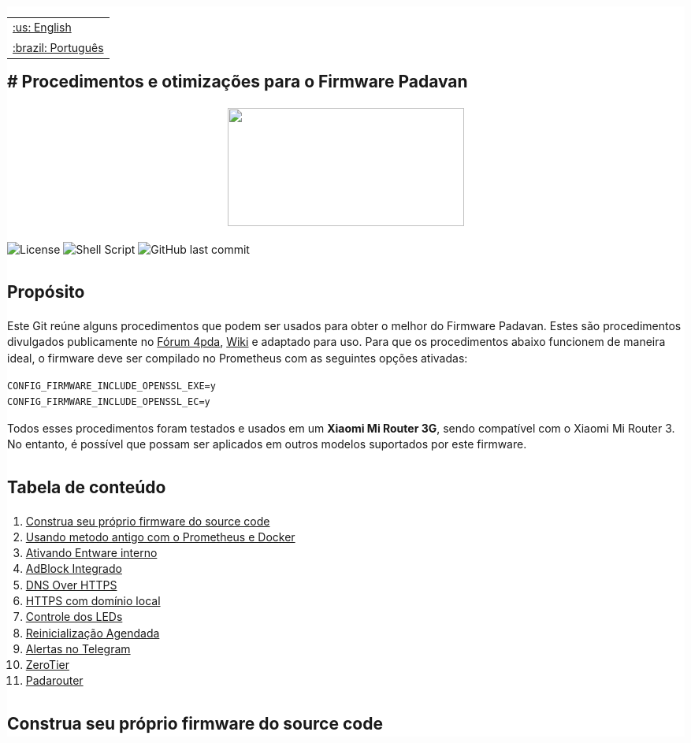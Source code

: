 </p>
<a name="readme-top"></a>
<table align="right">
 <tr><td><a href="https://github.com/ciro-mota/padavan-collection/blob/main/README.md">:us: English</a></td></tr>
 <tr><td><a href="https://github.com/ciro-mota/padavan-collection/blob/main/README.pt-br.md">:brazil: Português</a></td></tr>
</table>

<h2># Procedimentos e otimizações para o Firmware Padavan</h2>

<p align="center">
<img width="300" height="150" src="https://imgur.com/X2MlXSz.png">
</p>

![License](https://img.shields.io/badge/License-GPLv3-blue.svg?style=for-the-badge) 
![Shell Script](https://img.shields.io/badge/Shell_Script-121011?style=for-the-badge&logo=gnu-bash&logoColor=white)
![GitHub last commit](https://img.shields.io/github/last-commit/ciro-mota/padavan-collection?style=for-the-badge)

## Propósito

Este Git reúne alguns procedimentos que podem ser usados para obter o melhor do Firmware Padavan. Estes são procedimentos divulgados publicamente no [Fórum 4pda](https://4pda.to/forum/index.php?showtopic=837667), [Wiki](https://bitbucket.org/padavan/rt-n56u/wiki/browse/RU) e adaptado para uso. Para que os procedimentos abaixo funcionem de maneira ideal, o firmware deve ser compilado no Prometheus com as seguintes opções ativadas:

```
CONFIG_FIRMWARE_INCLUDE_OPENSSL_EXE=y
CONFIG_FIRMWARE_INCLUDE_OPENSSL_EC=y
```

Todos esses procedimentos foram testados e usados em um **Xiaomi Mi Router 3G**, sendo compatível com o Xiaomi Mi Router 3. No entanto, é possível que possam ser aplicados em outros modelos suportados por este firmware.

## Tabela de conteúdo
1. [Construa seu próprio firmware do source code](#Construa-seu-próprio-firmware-do-source-code)
2. [Usando metodo antigo com o Prometheus e Docker](Usando-metodo-antigo-com-o-Prometheus-e-Docker)
3. [Ativando Entware interno](#Ativando-Entware-interno)
4. [AdBlock Integrado](#AdBlock-Integrado)
5. [DNS Over HTTPS](#DNS-Over-HTTPS)
6. [HTTPS com domínio local](#HTTPS-com-domínio-local)
7. [Controle dos LEDs](#LEDs)
8. [Reinicialização Agendada](#Reinicialização-Agendada)
9. [Alertas no Telegram](#Alertas-no-Telegram)
10. [ZeroTier](#ZeroTier)
11. [Padarouter](#Padarouter)

## Construa seu próprio firmware do source code

